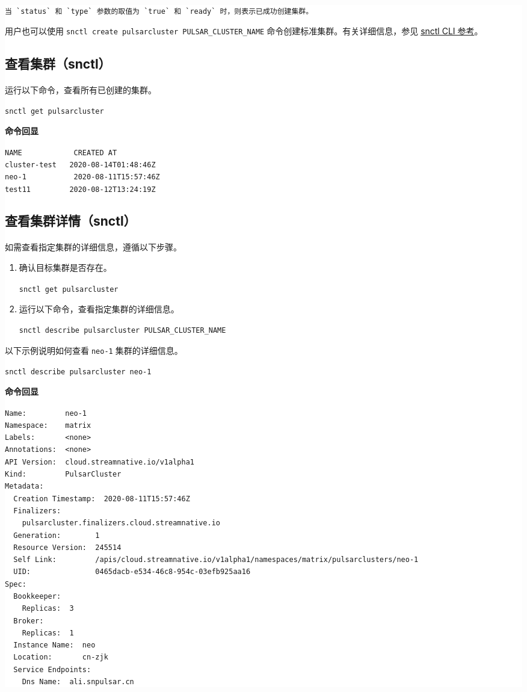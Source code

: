     当 `status` 和 `type` 参数的取值为 `true` 和 `ready` 时，则表示已成功创建集群。

用户也可以使用 `snctl create pulsarcluster PULSAR_CLUSTER_NAME` 命令创建标准集群。有关详细信息，参见 [snctl CLI 参考](https://docs.streamnative.io/snctl/v0.7.0/)。

## 查看集群（snctl）

运行以下命令，查看所有已创建的集群。

```bash
snctl get pulsarcluster
```

**命令回显**

```shell
NAME            CREATED AT
cluster-test   2020-08-14T01:48:46Z
neo-1           2020-08-11T15:57:46Z
test11         2020-08-12T13:24:19Z
```

## 查看集群详情（snctl）

如需查看指定集群的详细信息，遵循以下步骤。

1. 确认目标集群是否存在。

    ```bash
    snctl get pulsarcluster
    ```

2. 运行以下命令，查看指定集群的详细信息。

    ```bash
    snctl describe pulsarcluster PULSAR_CLUSTER_NAME
    ```

以下示例说明如何查看 `neo-1` 集群的详细信息。

```bash
snctl describe pulsarcluster neo-1
```

**命令回显**

```
Name:         neo-1
Namespace:    matrix
Labels:       <none>
Annotations:  <none>
API Version:  cloud.streamnative.io/v1alpha1
Kind:         PulsarCluster
Metadata:
  Creation Timestamp:  2020-08-11T15:57:46Z
  Finalizers:
    pulsarcluster.finalizers.cloud.streamnative.io
  Generation:        1
  Resource Version:  245514
  Self Link:         /apis/cloud.streamnative.io/v1alpha1/namespaces/matrix/pulsarclusters/neo-1
  UID:               0465dacb-e534-46c8-954c-03efb925aa16
Spec:
  Bookkeeper:
    Replicas:  3
  Broker:
    Replicas:  1
  Instance Name:  neo
  Location:       cn-zjk
  Service Endpoints:
    Dns Name:  ali.snpulsar.cn
```